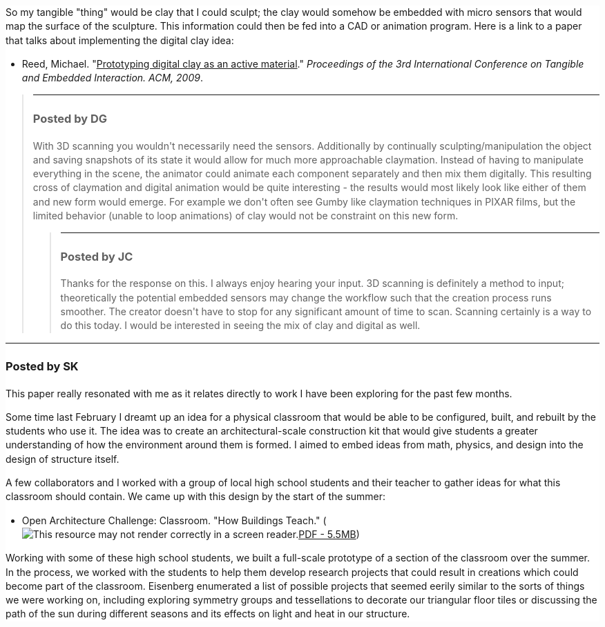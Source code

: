 So my tangible "thing" would be clay that I could sculpt; the clay would somehow be embedded with micro sensors that would map the surface of the sculpture. This information could then be fed into a CAD or animation program. Here is a link to a paper that talks about implementing the digital clay idea:

*   Reed, Michael. "[Prototyping digital clay as an active material](http://portal.acm.org/citation.cfm?id=1517733&coll=GUIDE&dl=GUIDE&CFID=54601554&CFTOKEN=56458107&ret=1#Fulltext)." _Proceedings of the 3rd International Conference on Tangible and Embedded Interaction. ACM, 2009_.

> * * *
> 
> ### Posted by DG
> 
> With 3D scanning you wouldn't necessarily need the sensors. Additionally by continually sculpting/manipulation the object and saving snapshots of its state it would allow for much more approachable claymation. Instead of having to manipulate everything in the scene, the animator could animate each component separately and then mix them digitally. This resulting cross of claymation and digital animation would be quite interesting - the results would most likely look like either of them and new form would emerge. For example we don't often see Gumby like claymation techniques in PIXAR films, but the limited behavior (unable to loop animations) of clay would not be constraint on this new form.
> 
> > * * *
> > 
> > ### Posted by JC
> > 
> > Thanks for the response on this. I always enjoy hearing your input. 3D scanning is definitely a method to input; theoretically the potential embedded sensors may change the workflow such that the creation process runs smoother. The creator doesn't have to stop for any significant amount of time to scan. Scanning certainly is a way to do this today. I would be interested in seeing the mix of clay and digital as well.

* * *

### Posted by SK

This paper really resonated with me as it relates directly to work I have been exploring for the past few months.

Some time last February I dreamt up an idea for a physical classroom that would be able to be configured, built, and rebuilt by the students who use it. The idea was to create an architectural-scale construction kit that would give students a greater understanding of how the environment around them is formed. I aimed to embed ideas from math, physics, and design into the design of structure itself.

A few collaborators and I worked with a group of local high school students and their teacher to gather ideas for what this classroom should contain. We came up with this design by the start of the summer:

*   Open Architecture Challenge: Classroom. "How Buildings Teach." (![This resource may not render correctly in a screen reader.](/images/inacessible.gif)[PDF - 5.5MB](http://classroom.mit.edu/a4h/Presentation%20Board-BRANCH.pdf))

Working with some of these high school students, we built a full-scale prototype of a section of the classroom over the summer. In the process, we worked with the students to help them develop research projects that could result in creations which could become part of the classroom. Eisenberg enumerated a list of possible projects that seemed eerily similar to the sorts of things we were working on, including exploring symmetry groups and tessellations to decorate our triangular floor tiles or discussing the path of the sun during different seasons and its effects on light and heat in our structure.
